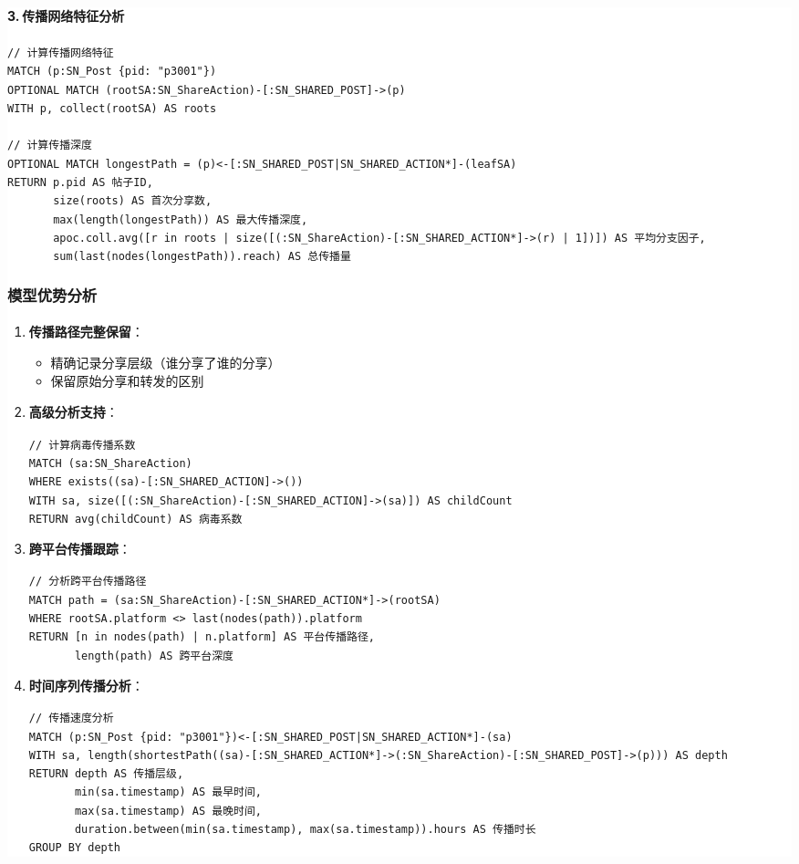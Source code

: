 #### 3. 传播网络特征分析
```cypher
// 计算传播网络特征
MATCH (p:SN_Post {pid: "p3001"})
OPTIONAL MATCH (rootSA:SN_ShareAction)-[:SN_SHARED_POST]->(p)
WITH p, collect(rootSA) AS roots

// 计算传播深度
OPTIONAL MATCH longestPath = (p)<-[:SN_SHARED_POST|SN_SHARED_ACTION*]-(leafSA)
RETURN p.pid AS 帖子ID,
       size(roots) AS 首次分享数,
       max(length(longestPath)) AS 最大传播深度,
       apoc.coll.avg([r in roots | size([(:SN_ShareAction)-[:SN_SHARED_ACTION*]->(r) | 1])]) AS 平均分支因子,
       sum(last(nodes(longestPath)).reach) AS 总传播量
```

### 模型优势分析

1. **传播路径完整保留**：
   - 精确记录分享层级（谁分享了谁的分享）
   - 保留原始分享和转发的区别

2. **高级分析支持**：
   ```cypher
   // 计算病毒传播系数
   MATCH (sa:SN_ShareAction)
   WHERE exists((sa)-[:SN_SHARED_ACTION]->())
   WITH sa, size([(:SN_ShareAction)-[:SN_SHARED_ACTION]->(sa)]) AS childCount
   RETURN avg(childCount) AS 病毒系数
   ```

3. **跨平台传播跟踪**：
   ```cypher
   // 分析跨平台传播路径
   MATCH path = (sa:SN_ShareAction)-[:SN_SHARED_ACTION*]->(rootSA)
   WHERE rootSA.platform <> last(nodes(path)).platform
   RETURN [n in nodes(path) | n.platform] AS 平台传播路径,
          length(path) AS 跨平台深度
   ```

4. **时间序列传播分析**：
   ```cypher
   // 传播速度分析
   MATCH (p:SN_Post {pid: "p3001"})<-[:SN_SHARED_POST|SN_SHARED_ACTION*]-(sa)
   WITH sa, length(shortestPath((sa)-[:SN_SHARED_ACTION*]->(:SN_ShareAction)-[:SN_SHARED_POST]->(p))) AS depth
   RETURN depth AS 传播层级,
          min(sa.timestamp) AS 最早时间,
          max(sa.timestamp) AS 最晚时间,
          duration.between(min(sa.timestamp), max(sa.timestamp)).hours AS 传播时长
   GROUP BY depth
   ```
